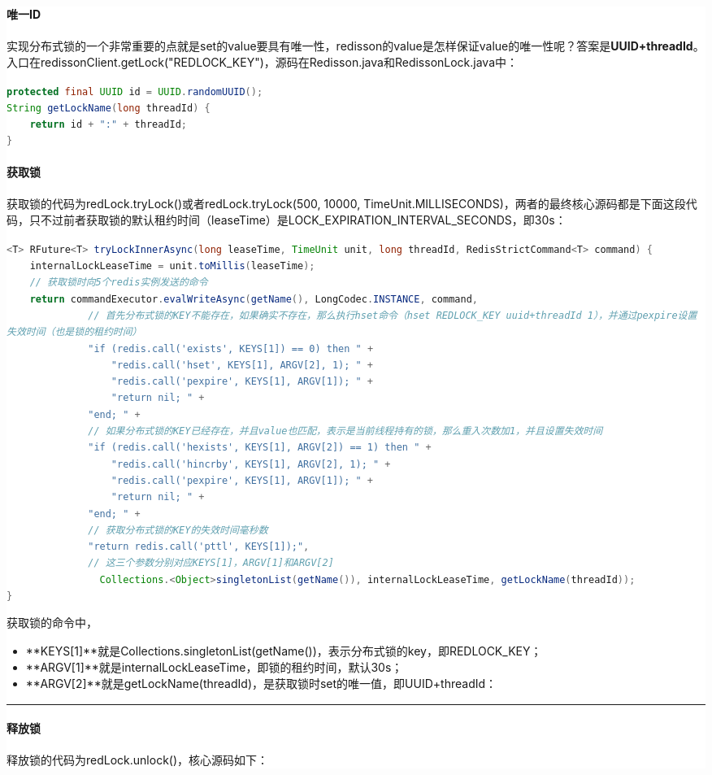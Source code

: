 #### 唯一ID

实现分布式锁的一个非常重要的点就是set的value要具有唯一性，redisson的value是怎样保证value的唯一性呢？答案是**UUID+threadId**。入口在redissonClient.getLock("REDLOCK_KEY")，源码在Redisson.java和RedissonLock.java中：

```java
protected final UUID id = UUID.randomUUID();
String getLockName(long threadId) {
    return id + ":" + threadId;
}
```

#### 获取锁

获取锁的代码为redLock.tryLock()或者redLock.tryLock(500, 10000, TimeUnit.MILLISECONDS)，两者的最终核心源码都是下面这段代码，只不过前者获取锁的默认租约时间（leaseTime）是LOCK_EXPIRATION_INTERVAL_SECONDS，即30s：

```java
<T> RFuture<T> tryLockInnerAsync(long leaseTime, TimeUnit unit, long threadId, RedisStrictCommand<T> command) {
    internalLockLeaseTime = unit.toMillis(leaseTime);
    // 获取锁时向5个redis实例发送的命令
    return commandExecutor.evalWriteAsync(getName(), LongCodec.INSTANCE, command,
              // 首先分布式锁的KEY不能存在，如果确实不存在，那么执行hset命令（hset REDLOCK_KEY uuid+threadId 1），并通过pexpire设置失效时间（也是锁的租约时间）
              "if (redis.call('exists', KEYS[1]) == 0) then " +
                  "redis.call('hset', KEYS[1], ARGV[2], 1); " +
                  "redis.call('pexpire', KEYS[1], ARGV[1]); " +
                  "return nil; " +
              "end; " +
              // 如果分布式锁的KEY已经存在，并且value也匹配，表示是当前线程持有的锁，那么重入次数加1，并且设置失效时间
              "if (redis.call('hexists', KEYS[1], ARGV[2]) == 1) then " +
                  "redis.call('hincrby', KEYS[1], ARGV[2], 1); " +
                  "redis.call('pexpire', KEYS[1], ARGV[1]); " +
                  "return nil; " +
              "end; " +
              // 获取分布式锁的KEY的失效时间毫秒数
              "return redis.call('pttl', KEYS[1]);",
              // 这三个参数分别对应KEYS[1]，ARGV[1]和ARGV[2]
                Collections.<Object>singletonList(getName()), internalLockLeaseTime, getLockName(threadId));
}
```

获取锁的命令中，

- **KEYS[1]**就是Collections.singletonList(getName())，表示分布式锁的key，即REDLOCK_KEY；
- **ARGV[1]**就是internalLockLeaseTime，即锁的租约时间，默认30s；
- **ARGV[2]**就是getLockName(threadId)，是获取锁时set的唯一值，即UUID+threadId：

------

#### 释放锁

释放锁的代码为redLock.unlock()，核心源码如下：
